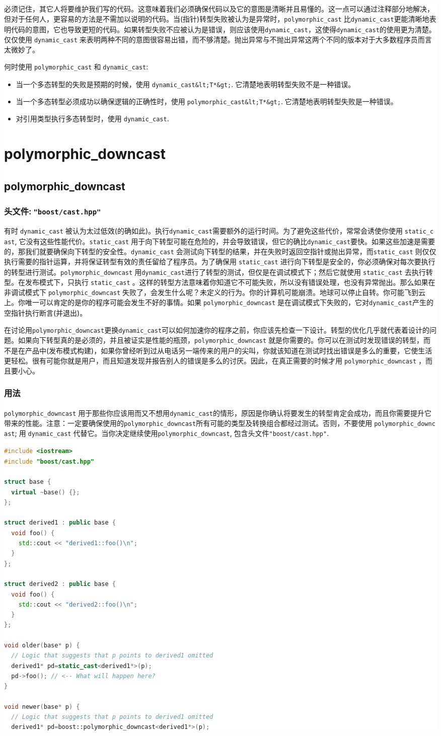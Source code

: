 必须记住，其它人将要维护我们写的代码。这意味着我们必须确保代码以及它的意图是清晰并且易懂的。这一点可以通过注释部分地解决，但对于任何人，更容易的方法是不需加以说明的代码。当(指针)转型失败被认为是异常时，`polymorphic_cast` 比`dynamic_cast`更能清晰地表明代码的意图，它也导致更短的代码。如果转型失败不应被认为是错误，则应该使用`dynamic_cast`，这使得`dynamic_cast`的使用更为清楚。仅仅使用 `dynamic_cast` 来表明两种不同的意图很容易出错，而不够清楚。抛出异常与不抛出异常这两个不同的版本对于大多数程序员而言太微妙了。

何时使用 `polymorphic_cast` 和 `dynamic_cast`:

*   当一个多态转型的失败是预期的时候，使用 `dynamic_cast&lt;T*&gt;`. 它清楚地表明转型失败不是一种错误。

*   当一个多态转型必须成功以确保逻辑的正确性时，使用 `polymorphic_cast&lt;T*&gt;`. 它清楚地表明转型失败是一种错误。

*   对引用类型执行多态转型时，使用 `dynamic_cast`.

# polymorphic_downcast

## polymorphic_downcast

### 头文件: `"boost/cast.hpp"`

有时 `dynamic_cast` 被认为太过低效(的确如此)。执行`dynamic_cast`需要额外的运行时间。为了避免这些代价，常常会诱使你使用 `static_cast`, 它没有这些性能代价。`static_cast` 用于向下转型可能在危险的，并会导致错误，但它的确比`dynamic_cast`要快。如果这些加速是需要的，那我们就要确保向下转型的安全性。`dynamic_cast` 会测试向下转型的结果，并在失败时返回空指针或抛出异常，而`static_cast` 则仅仅执行需要的指针运算，并将保证转型有效的责任留给了程序员。为了确保用 `static_cast` 进行向下转型是安全的，你必须确保对每次要执行的转型进行测试。`polymorphic_downcast` 用`dynamic_cast`进行了转型的测试，但仅是在调试模式下；然后它就使用 `static_cast` 去执行转型。在发布模式下，只执行 `static_cast` 。这样的转型方法意味着你知道它不可能失败，所以没有错误处理，也没有异常抛出。那么如果在非调试模式下 `polymorphic_downcast` 失败了，会发生什么呢？未定义的行为。你的计算机可能崩溃。地球可以停止自转。你可能飞到云上。你唯一可以肯定的是你的程序可能会发生不好的事情。如果 `polymorphic_downcast` 是在调试模式下失败的，它对`dynamic_cast`产生的空指针执行断言(并退出)。

在讨论用`polymorphic_downcast`更换`dynamic_cast`可以如何加速你的程序之前，你应该先检查一下设计。转型的优化几乎就代表着设计的问题。如果向下转型真的是必须的，并且被证实是性能的瓶颈，`polymorphic_downcast` 就是你需要的。你可以在测试时发现错误的转型，而不是在产品中(发布模式构建)，如果你曾经听到过从电话另一端传来的用户的尖叫，你就该知道在测试时找出错误是多么的重要，它使生活更轻松。很有可能你就是用户，而且知道发现并报告别人的错误是多么的讨厌。因此，在真正需要的时候才用 `polymorphic_downcast` ，而且要小心。

### 用法

`polymorphic_downcast` 用于那些你应该用而又不想用`dynamic_cast`的情形，原因是你确认将要发生的转型肯定会成功，而且你需要提升它带来的性能。注意：一定要确保使用的`polymorphic_downcast`所有可能的类型及转换组合都经过测试。否则，不要使用 `polymorphic_downcast`; 用 `dynamic_cast` 代替它。当你决定继续使用`polymorphic_downcast`, 包含头文件`"boost/cast.hpp"`.

```cpp
#include <iostream>
#include "boost/cast.hpp"

struct base {
  virtual ~base() {};
};

struct derived1 : public base {
  void foo() {
    std::cout << "derived1::foo()\n";
  }
};

struct derived2 : public base {
  void foo() {
    std::cout << "derived2::foo()\n";
  }
};

void older(base* p) {
  // Logic that suggests that p points to derived1 omitted
  derived1* pd=static_cast<derived1*>(p);
  pd->foo(); // <-- What will happen here?
}

void newer(base* p) {
  // Logic that suggests that p points to derived1 omitted
  derived1* pd=boost::polymorphic_downcast<derived1*>(p);
```